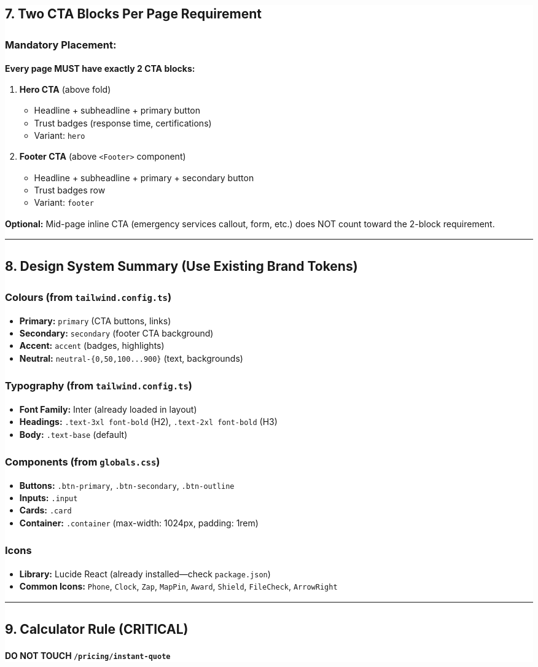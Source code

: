 
## 7. Two CTA Blocks Per Page Requirement

### Mandatory Placement:

**Every page MUST have exactly 2 CTA blocks:**

1. **Hero CTA** (above fold)
   - Headline + subheadline + primary button
   - Trust badges (response time, certifications)
   - Variant: `hero`

2. **Footer CTA** (above `<Footer>` component)
   - Headline + subheadline + primary + secondary button
   - Trust badges row
   - Variant: `footer`

**Optional:** Mid-page inline CTA (emergency services callout, form, etc.) does NOT count toward the 2-block requirement.

---

## 8. Design System Summary (Use Existing Brand Tokens)

### Colours (from `tailwind.config.ts`)
- **Primary:** `primary` (CTA buttons, links)
- **Secondary:** `secondary` (footer CTA background)
- **Accent:** `accent` (badges, highlights)
- **Neutral:** `neutral-{0,50,100...900}` (text, backgrounds)

### Typography (from `tailwind.config.ts`)
- **Font Family:** Inter (already loaded in layout)
- **Headings:** `.text-3xl font-bold` (H2), `.text-2xl font-bold` (H3)
- **Body:** `.text-base` (default)

### Components (from `globals.css`)
- **Buttons:** `.btn-primary`, `.btn-secondary`, `.btn-outline`
- **Inputs:** `.input`
- **Cards:** `.card`
- **Container:** `.container` (max-width: 1024px, padding: 1rem)

### Icons
- **Library:** Lucide React (already installed—check `package.json`)
- **Common Icons:** `Phone`, `Clock`, `Zap`, `MapPin`, `Award`, `Shield`, `FileCheck`, `ArrowRight`

---

## 9. Calculator Rule (CRITICAL)

**DO NOT TOUCH `/pricing/instant-quote`**
